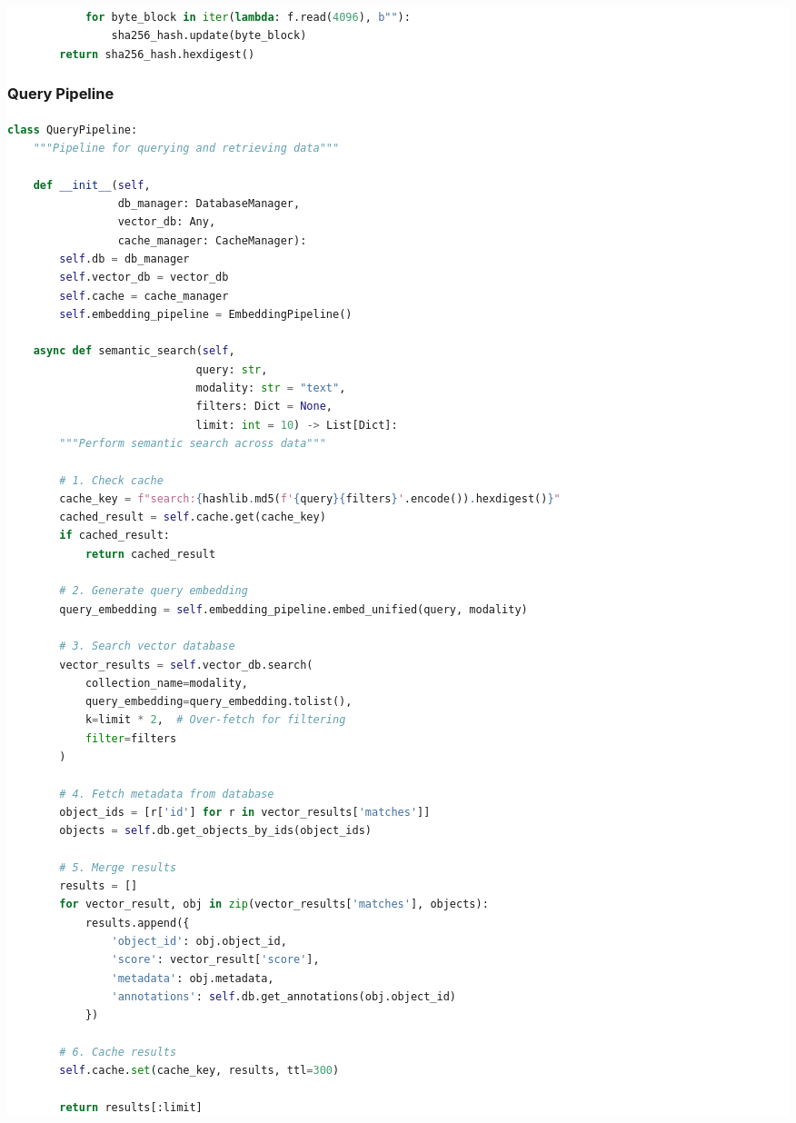 ```python
            for byte_block in iter(lambda: f.read(4096), b""):
                sha256_hash.update(byte_block)
        return sha256_hash.hexdigest()
```

### Query Pipeline

```python
class QueryPipeline:
    """Pipeline for querying and retrieving data"""
    
    def __init__(self, 
                 db_manager: DatabaseManager,
                 vector_db: Any,
                 cache_manager: CacheManager):
        self.db = db_manager
        self.vector_db = vector_db
        self.cache = cache_manager
        self.embedding_pipeline = EmbeddingPipeline()
        
    async def semantic_search(self, 
                             query: str, 
                             modality: str = "text",
                             filters: Dict = None,
                             limit: int = 10) -> List[Dict]:
        """Perform semantic search across data"""
        
        # 1. Check cache
        cache_key = f"search:{hashlib.md5(f'{query}{filters}'.encode()).hexdigest()}"
        cached_result = self.cache.get(cache_key)
        if cached_result:
            return cached_result
            
        # 2. Generate query embedding
        query_embedding = self.embedding_pipeline.embed_unified(query, modality)
        
        # 3. Search vector database
        vector_results = self.vector_db.search(
            collection_name=modality,
            query_embedding=query_embedding.tolist(),
            k=limit * 2,  # Over-fetch for filtering
            filter=filters
        )
        
        # 4. Fetch metadata from database
        object_ids = [r['id'] for r in vector_results['matches']]
        objects = self.db.get_objects_by_ids(object_ids)
        
        # 5. Merge results
        results = []
        for vector_result, obj in zip(vector_results['matches'], objects):
            results.append({
                'object_id': obj.object_id,
                'score': vector_result['score'],
                'metadata': obj.metadata,
                'annotations': self.db.get_annotations(obj.object_id)
            })
            
        # 6. Cache results
        self.cache.set(cache_key, results, ttl=300)
        
        return results[:limit]
```
